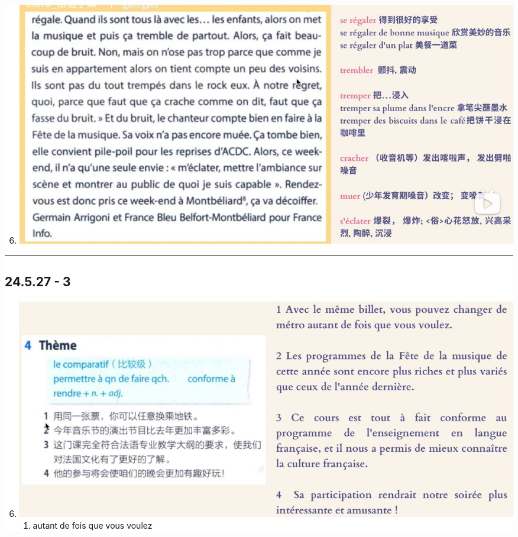 6. ![B1 09 theme](lesson9-vocabulaire-10.jpg)


---

## 24.5.27 - 3

6. ![B1 09 theme](lesson9-vocabulaire-11.jpg)
   1. autant de fois que vous voulez 